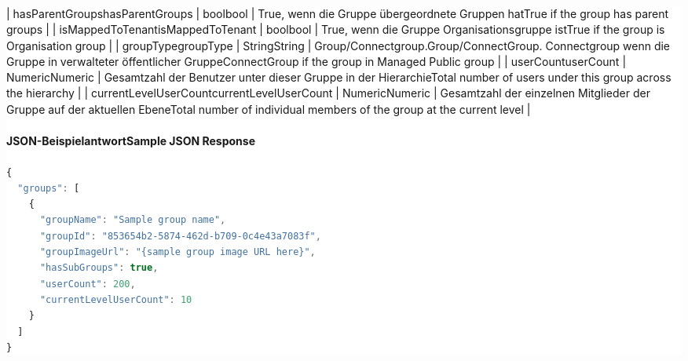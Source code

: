 | <span data-ttu-id="f7b8b-263">hasParentGroups</span><span class="sxs-lookup"><span data-stu-id="f7b8b-263">hasParentGroups</span></span> | <span data-ttu-id="f7b8b-264">bool</span><span class="sxs-lookup"><span data-stu-id="f7b8b-264">bool</span></span> | <span data-ttu-id="f7b8b-265">True, wenn die Gruppe übergeordnete Gruppen hat</span><span class="sxs-lookup"><span data-stu-id="f7b8b-265">True if the group has parent groups</span></span> |
| <span data-ttu-id="f7b8b-266">isMappedToTenant</span><span class="sxs-lookup"><span data-stu-id="f7b8b-266">isMappedToTenant</span></span> | <span data-ttu-id="f7b8b-267">bool</span><span class="sxs-lookup"><span data-stu-id="f7b8b-267">bool</span></span> | <span data-ttu-id="f7b8b-268">True, wenn die Gruppe Organisationsgruppe ist</span><span class="sxs-lookup"><span data-stu-id="f7b8b-268">True if the group is Organisation group</span></span> |
| <span data-ttu-id="f7b8b-269">groupType</span><span class="sxs-lookup"><span data-stu-id="f7b8b-269">groupType</span></span> | <span data-ttu-id="f7b8b-270">String</span><span class="sxs-lookup"><span data-stu-id="f7b8b-270">String</span></span> | <span data-ttu-id="f7b8b-271">Group/Connectgroup.</span><span class="sxs-lookup"><span data-stu-id="f7b8b-271">Group/ConnectGroup.</span></span> <span data-ttu-id="f7b8b-272">Connectgroup wenn die Gruppe in verwalteter öffentlicher Gruppe</span><span class="sxs-lookup"><span data-stu-id="f7b8b-272">ConnectGroup if the group in Managed Public group</span></span> |
| <span data-ttu-id="f7b8b-273">userCount</span><span class="sxs-lookup"><span data-stu-id="f7b8b-273">userCount</span></span> | <span data-ttu-id="f7b8b-274">Numeric</span><span class="sxs-lookup"><span data-stu-id="f7b8b-274">Numeric</span></span> | <span data-ttu-id="f7b8b-275">Gesamtzahl der Benutzer unter dieser Gruppe in der Hierarchie</span><span class="sxs-lookup"><span data-stu-id="f7b8b-275">Total number of users under this group across the hierarchy</span></span> |
| <span data-ttu-id="f7b8b-276">currentLevelUserCount</span><span class="sxs-lookup"><span data-stu-id="f7b8b-276">currentLevelUserCount</span></span> | <span data-ttu-id="f7b8b-277">Numeric</span><span class="sxs-lookup"><span data-stu-id="f7b8b-277">Numeric</span></span> | <span data-ttu-id="f7b8b-278">Gesamtzahl der einzelnen Mitglieder der Gruppe auf der aktuellen Ebene</span><span class="sxs-lookup"><span data-stu-id="f7b8b-278">Total number of individual members of the group at the current level</span></span> |

#### <a name="sample-json-response"></a><span data-ttu-id="f7b8b-279">JSON-Beispielantwort</span><span class="sxs-lookup"><span data-stu-id="f7b8b-279">Sample JSON Response</span></span>

```javascript
{
  "groups": [
    {
      "groupName": "Sample group name",
      "groupId": "853654b2-5874-462d-b709-0c4e43a7083f",
      "groupImageUrl": "{sample group image URL here}",
      "hasSubGroups": true,
      "userCount": 200,
      "currentLevelUserCount": 10
    }
  ]
}
```

